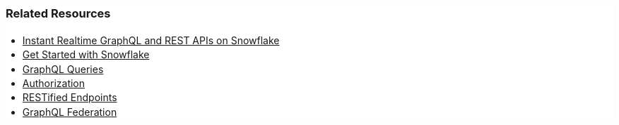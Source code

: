 ### Related Resources
- [Instant Realtime GraphQL and REST APIs on Snowflake](https://hasura.io/blog/introducing-instant-graphql-apis-for-snowflake-cloud-data-platform/)
- [Get Started with Snowflake](https://hasura.io/docs/latest/databases/snowflake/getting-started/index/)
- [GraphQL Queries](https://hasura.io/docs/latest/queries/overview/)
- [Authorization](https://hasura.io/docs/latest/auth/authorization/index/)
- [RESTified Endpoints](https://hasura.io/docs/latest/restified/overview/)
- [GraphQL Federation](https://hasura.io/docs/latest/data-federation/overview/)
